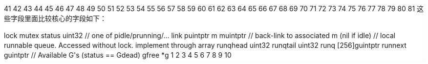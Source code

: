 41
42
43
44
45
46
47
48
49
50
51
52
53
54
55
56
57
58
59
60
61
62
63
64
65
66
67
68
69
70
71
72
73
74
75
76
77
78
79
80
81
这些字段里面比较核心的字段如下：

lock mutex
status      uint32 // one of pidle/prunning/...
link        puintptr
m           muintptr   // back-link to associated m (nil if idle)
// local runnable queue. Accessed without lock. implement through array
runqhead uint32
runqtail uint32
runq     [256]guintptr
runnext guintptr
// Available G's (status == Gdead)
gfree    *g
1
2
3
4
5
6
7
8
9
10